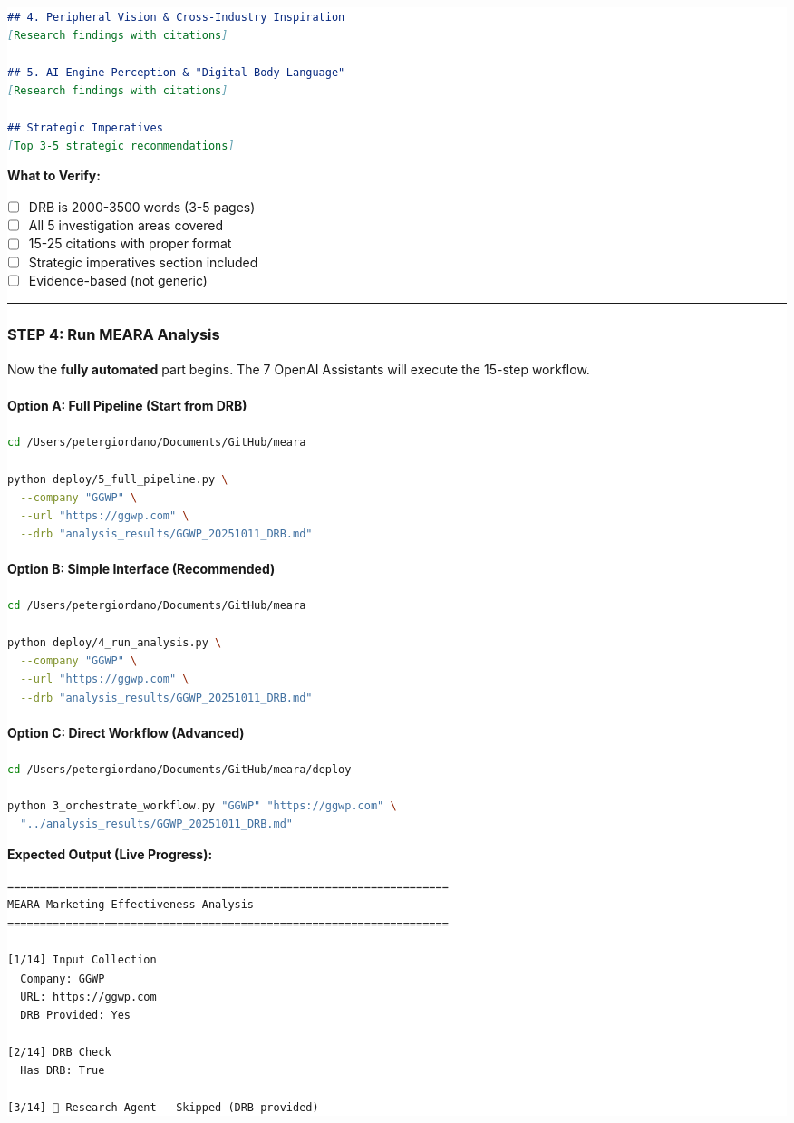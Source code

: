 ```markdown
## 4. Peripheral Vision & Cross-Industry Inspiration
[Research findings with citations]

## 5. AI Engine Perception & "Digital Body Language"
[Research findings with citations]

## Strategic Imperatives
[Top 3-5 strategic recommendations]
```

**What to Verify:**
- [ ] DRB is 2000-3500 words (3-5 pages)
- [ ] All 5 investigation areas covered
- [ ] 15-25 citations with proper format
- [ ] Strategic imperatives section included
- [ ] Evidence-based (not generic)

---

### STEP 4: Run MEARA Analysis

Now the **fully automated** part begins. The 7 OpenAI Assistants will execute the 15-step workflow.

#### Option A: Full Pipeline (Start from DRB)
```bash
cd /Users/petergiordano/Documents/GitHub/meara

python deploy/5_full_pipeline.py \
  --company "GGWP" \
  --url "https://ggwp.com" \
  --drb "analysis_results/GGWP_20251011_DRB.md"
```

#### Option B: Simple Interface (Recommended)
```bash
cd /Users/petergiordano/Documents/GitHub/meara

python deploy/4_run_analysis.py \
  --company "GGWP" \
  --url "https://ggwp.com" \
  --drb "analysis_results/GGWP_20251011_DRB.md"
```

#### Option C: Direct Workflow (Advanced)
```bash
cd /Users/petergiordano/Documents/GitHub/meara/deploy

python 3_orchestrate_workflow.py "GGWP" "https://ggwp.com" \
  "../analysis_results/GGWP_20251011_DRB.md"
```

**Expected Output (Live Progress):**
```
====================================================================
MEARA Marketing Effectiveness Analysis
====================================================================

[1/14] Input Collection
  Company: GGWP
  URL: https://ggwp.com
  DRB Provided: Yes

[2/14] DRB Check
  Has DRB: True

[3/14] 🔬 Research Agent - Skipped (DRB provided)
```